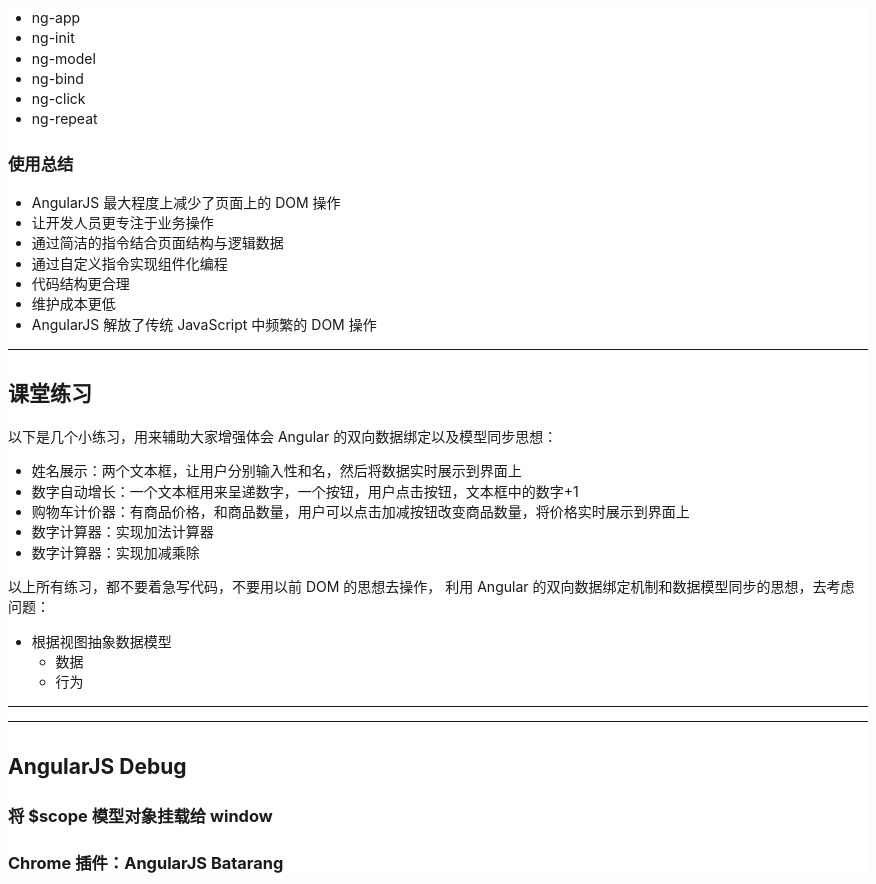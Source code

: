 - ng-app
- ng-init
- ng-model
- ng-bind
- ng-click
- ng-repeat

### 使用总结

- AngularJS 最大程度上减少了页面上的 DOM 操作
- 让开发人员更专注于业务操作
- 通过简洁的指令结合页面结构与逻辑数据
- 通过自定义指令实现组件化编程
- 代码结构更合理
- 维护成本更低
- AngularJS 解放了传统 JavaScript 中频繁的 DOM 操作

---

## 课堂练习

以下是几个小练习，用来辅助大家增强体会 Angular 的双向数据绑定以及模型同步思想：

- 姓名展示：两个文本框，让用户分别输入性和名，然后将数据实时展示到界面上
- 数字自动增长：一个文本框用来呈递数字，一个按钮，用户点击按钮，文本框中的数字+1
- 购物车计价器：有商品价格，和商品数量，用户可以点击加减按钮改变商品数量，将价格实时展示到界面上
- 数字计算器：实现加法计算器
- 数字计算器：实现加减乘除


以上所有练习，都不要着急写代码，不要用以前 DOM 的思想去操作，
利用 Angular 的双向数据绑定机制和数据模型同步的思想，去考虑问题：

- 根据视图抽象数据模型
  + 数据
  + 行为

---



---

## AngularJS Debug

### 将 $scope 模型对象挂载给 window

### Chrome 插件：AngularJS Batarang








